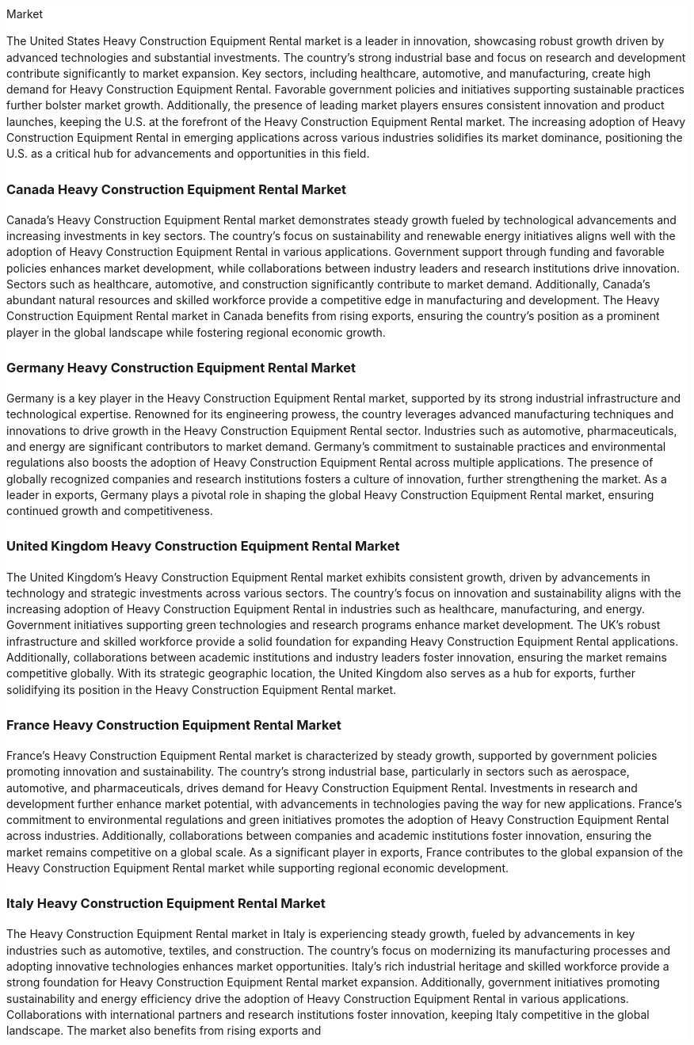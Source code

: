 Market</h3><p>The United States Heavy Construction Equipment Rental market is a leader in innovation, showcasing robust growth driven by advanced technologies and substantial investments. The country&rsquo;s strong industrial base and focus on research and development contribute significantly to market expansion. Key sectors, including healthcare, automotive, and manufacturing, create high demand for Heavy Construction Equipment Rental. Favorable government policies and initiatives supporting sustainable practices further bolster market growth. Additionally, the presence of leading market players ensures consistent innovation and product launches, keeping the U.S. at the forefront of the Heavy Construction Equipment Rental market. The increasing adoption of Heavy Construction Equipment Rental in emerging applications across various industries solidifies its market dominance, positioning the U.S. as a critical hub for advancements and opportunities in this field.</p><h3>Canada Heavy Construction Equipment Rental Market</h3><p>Canada&rsquo;s Heavy Construction Equipment Rental market demonstrates steady growth fueled by technological advancements and increasing investments in key sectors. The country&rsquo;s focus on sustainability and renewable energy initiatives aligns well with the adoption of Heavy Construction Equipment Rental in various applications. Government support through funding and favorable policies enhances market development, while collaborations between industry leaders and research institutions drive innovation. Sectors such as healthcare, automotive, and construction significantly contribute to market demand. Additionally, Canada&rsquo;s abundant natural resources and skilled workforce provide a competitive edge in manufacturing and development. The Heavy Construction Equipment Rental market in Canada benefits from rising exports, ensuring the country&rsquo;s position as a prominent player in the global landscape while fostering regional economic growth.</p><h3>Germany Heavy Construction Equipment Rental Market</h3><p>Germany is a key player in the Heavy Construction Equipment Rental market, supported by its strong industrial infrastructure and technological expertise. Renowned for its engineering prowess, the country leverages advanced manufacturing techniques and innovations to drive growth in the Heavy Construction Equipment Rental sector. Industries such as automotive, pharmaceuticals, and energy are significant contributors to market demand. Germany&rsquo;s commitment to sustainable practices and environmental regulations also boosts the adoption of Heavy Construction Equipment Rental across multiple applications. The presence of globally recognized companies and research institutions fosters a culture of innovation, further strengthening the market. As a leader in exports, Germany plays a pivotal role in shaping the global Heavy Construction Equipment Rental market, ensuring continued growth and competitiveness.</p><h3>United Kingdom Heavy Construction Equipment Rental Market</h3><p>The United Kingdom&rsquo;s Heavy Construction Equipment Rental market exhibits consistent growth, driven by advancements in technology and strategic investments across various sectors. The country&rsquo;s focus on innovation and sustainability aligns with the increasing adoption of Heavy Construction Equipment Rental in industries such as healthcare, manufacturing, and energy. Government initiatives supporting green technologies and research programs enhance market development. The UK&rsquo;s robust infrastructure and skilled workforce provide a solid foundation for expanding Heavy Construction Equipment Rental applications. Additionally, collaborations between academic institutions and industry leaders foster innovation, ensuring the market remains competitive globally. With its strategic geographic location, the United Kingdom also serves as a hub for exports, further solidifying its position in the Heavy Construction Equipment Rental market.</p><h3>France Heavy Construction Equipment Rental Market</h3><p>France&rsquo;s Heavy Construction Equipment Rental market is characterized by steady growth, supported by government policies promoting innovation and sustainability. The country&rsquo;s strong industrial base, particularly in sectors such as aerospace, automotive, and pharmaceuticals, drives demand for Heavy Construction Equipment Rental. Investments in research and development further enhance market potential, with advancements in technologies paving the way for new applications. France&rsquo;s commitment to environmental regulations and green initiatives promotes the adoption of Heavy Construction Equipment Rental across industries. Additionally, collaborations between companies and academic institutions foster innovation, ensuring the market remains competitive on a global scale. As a significant player in exports, France contributes to the global expansion of the Heavy Construction Equipment Rental market while supporting regional economic development.</p><h3>Italy Heavy Construction Equipment Rental Market</h3><p>The Heavy Construction Equipment Rental market in Italy is experiencing steady growth, fueled by advancements in key industries such as automotive, textiles, and construction. The country&rsquo;s focus on modernizing its manufacturing processes and adopting innovative technologies enhances market opportunities. Italy&rsquo;s rich industrial heritage and skilled workforce provide a strong foundation for Heavy Construction Equipment Rental market expansion. Additionally, government initiatives promoting sustainability and energy efficiency drive the adoption of Heavy Construction Equipment Rental in various applications. Collaborations with international partners and research institutions foster innovation, keeping Italy competitive in the global landscape. The market also benefits from rising exports and